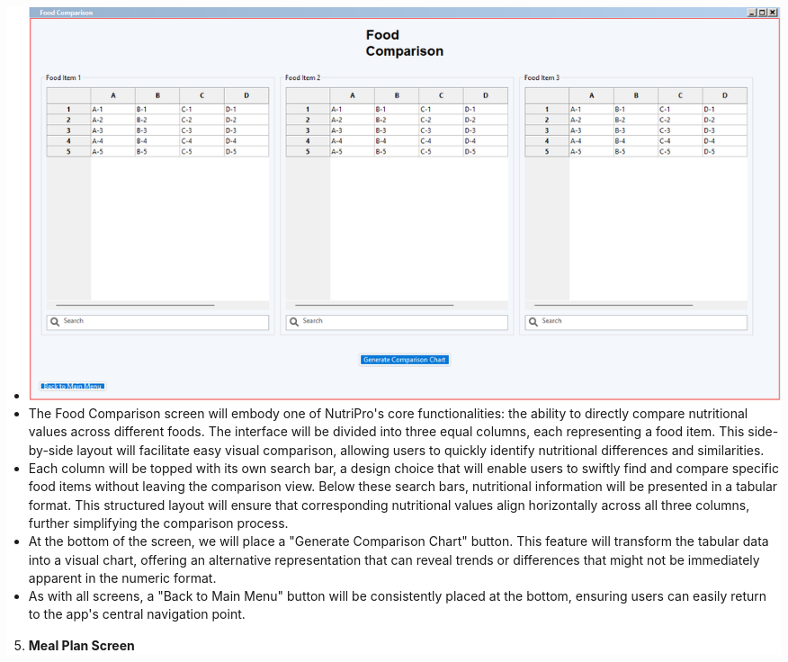 - ![visual_design - comparison_screen.png](Diagrams%2Fvisual_design%20-%20comparison_screen.png)
- The Food Comparison screen will embody one of NutriPro's core functionalities: the ability to directly compare nutritional values across different foods. The interface will be divided into three equal columns, each representing a food item. This side-by-side layout will facilitate easy visual comparison, allowing users to quickly identify nutritional differences and similarities.
- Each column will be topped with its own search bar, a design choice that will enable users to swiftly find and compare specific food items without leaving the comparison view. Below these search bars, nutritional information will be presented in a tabular format. This structured layout will ensure that corresponding nutritional values align horizontally across all three columns, further simplifying the comparison process.
- At the bottom of the screen, we will place a "Generate Comparison Chart" button. This feature will transform the tabular data into a visual chart, offering an alternative representation that can reveal trends or differences that might not be immediately apparent in the numeric format.
- As with all screens, a "Back to Main Menu" button will be consistently placed at the bottom, ensuring users can easily return to the app's central navigation point.
5. **Meal Plan Screen**